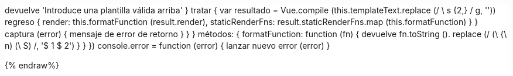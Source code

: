 devuelve &#39;Introduce una plantilla válida arriba&#39;
}
tratar {
var resultado = Vue.compile (this.templateText.replace (/ \ s {2,} / g, &#39;&#39;))
regreso {
render: this.formatFunction (result.render),
staticRenderFns: result.staticRenderFns.map (this.formatFunction)
}
} captura (error) {
mensaje de error de retorno
}
}
}
métodos: {
formatFunction: function (fn) {
devuelve fn.toString (). replace (/ (\ {\ n) (\ S) /, &#39;$ 1 $ 2&#39;)
}
}
})
console.error = function (error) {
lanzar nuevo error (error)
}
</script>
<style>
#vue-compile-demo {
-webkit-user-select: heredar;
selección de usuario: heredar;
}
#vue-compile-demo pre {
relleno: 10px;
overflow-x: auto;
}
# ver-compilar-código de demostración {
espacio en blanco: pre;
relleno: 0
}
#vue-compile-demo textarea {
ancho: 100%;
Familia tipográfica: monoespacio;
}
</style>
{% endraw%}

